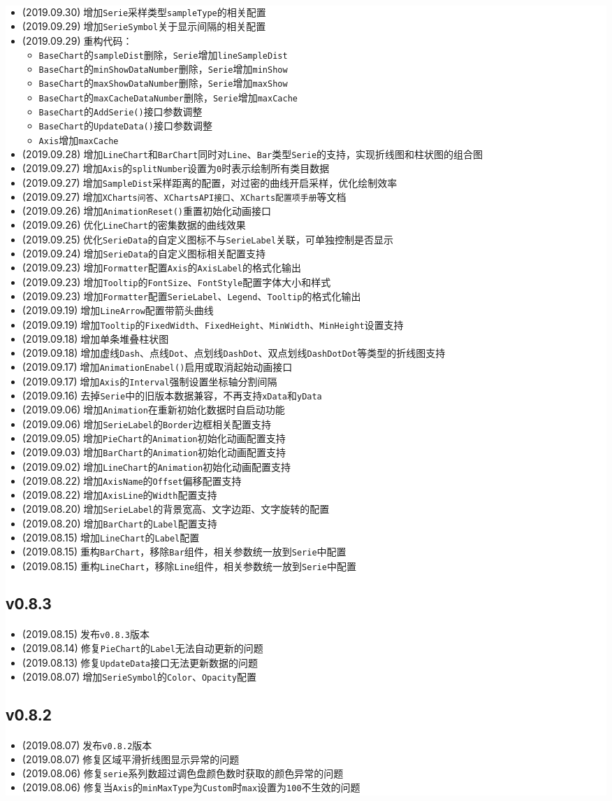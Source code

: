* (2019.09.30) 增加`Serie`采样类型`sampleType`的相关配置
* (2019.09.29) 增加`SerieSymbol`关于显示间隔的相关配置
* (2019.09.29) 重构代码：
  * `BaseChart`的`sampleDist`删除，`Serie`增加`lineSampleDist`
  * `BaseChart`的`minShowDataNumber`删除，`Serie`增加`minShow`
  * `BaseChart`的`maxShowDataNumber`删除，`Serie`增加`maxShow`
  * `BaseChart`的`maxCacheDataNumber`删除，`Serie`增加`maxCache`
  * `BaseChart`的`AddSerie()`接口参数调整
  * `BaseChart`的`UpdateData()`接口参数调整
  * `Axis`增加`maxCache`
* (2019.09.28) 增加`LineChart`和`BarChart`同时对`Line`、`Bar`类型`Serie`的支持，实现折线图和柱状图的组合图
* (2019.09.27) 增加`Axis`的`splitNumber`设置为`0`时表示绘制所有类目数据
* (2019.09.27) 增加`SampleDist`采样距离的配置，对过密的曲线开启采样，优化绘制效率
* (2019.09.27) 增加`XCharts问答`、`XChartsAPI接口`、`XCharts配置项手册`等文档
* (2019.09.26) 增加`AnimationReset()`重置初始化动画接口
* (2019.09.26) 优化`LineChart`的密集数据的曲线效果
* (2019.09.25) 优化`SerieData`的自定义图标不与`SerieLabel`关联，可单独控制是否显示
* (2019.09.24) 增加`SerieData`的自定义图标相关配置支持
* (2019.09.23) 增加`Formatter`配置`Axis`的`AxisLabel`的格式化输出
* (2019.09.23) 增加`Tooltip`的`FontSize`、`FontStyle`配置字体大小和样式
* (2019.09.23) 增加`Formatter`配置`SerieLabel`、`Legend`、`Tooltip`的格式化输出
* (2019.09.19) 增加`LineArrow`配置带箭头曲线
* (2019.09.19) 增加`Tooltip`的`FixedWidth`、`FixedHeight`、`MinWidth`、`MinHeight`设置支持
* (2019.09.18) 增加单条堆叠柱状图
* (2019.09.18) 增加虚线`Dash`、点线`Dot`、点划线`DashDot`、双点划线`DashDotDot`等类型的折线图支持
* (2019.09.17) 增加`AnimationEnabel()`启用或取消起始动画接口
* (2019.09.17) 增加`Axis`的`Interval`强制设置坐标轴分割间隔
* (2019.09.16) 去掉`Serie`中的旧版本数据兼容，不再支持`xData`和`yData`
* (2019.09.06) 增加`Animation`在重新初始化数据时自启动功能
* (2019.09.06) 增加`SerieLabel`的`Border`边框相关配置支持
* (2019.09.05) 增加`PieChart`的`Animation`初始化动画配置支持
* (2019.09.03) 增加`BarChart`的`Animation`初始化动画配置支持
* (2019.09.02) 增加`LineChart`的`Animation`初始化动画配置支持
* (2019.08.22) 增加`AxisName`的`Offset`偏移配置支持
* (2019.08.22) 增加`AxisLine`的`Width`配置支持
* (2019.08.20) 增加`SerieLabel`的背景宽高、文字边距、文字旋转的配置
* (2019.08.20) 增加`BarChart`的`Label`配置支持
* (2019.08.15) 增加`LineChart`的`Label`配置
* (2019.08.15) 重构`BarChart`，移除`Bar`组件，相关参数统一放到`Serie`中配置
* (2019.08.15) 重构`LineChart`，移除`Line`组件，相关参数统一放到`Serie`中配置

## v0.8.3

* (2019.08.15) 发布`v0.8.3`版本
* (2019.08.14) 修复`PieChart`的`Label`无法自动更新的问题
* (2019.08.13) 修复`UpdateData`接口无法更新数据的问题
* (2019.08.07) 增加`SerieSymbol`的`Color`、`Opacity`配置

## v0.8.2

* (2019.08.07) 发布`v0.8.2`版本
* (2019.08.07) 修复区域平滑折线图显示异常的问题
* (2019.08.06) 修复`serie`系列数超过调色盘颜色数时获取的颜色异常的问题
* (2019.08.06) 修复当`Axis`的`minMaxType`为`Custom`时`max`设置为`100`不生效的问题
